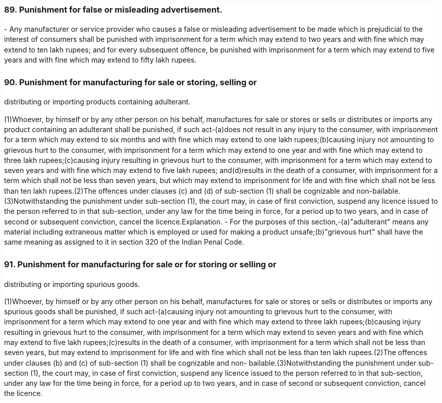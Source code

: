### 89. Punishment for false or misleading advertisement.

\- Any manufacturer or service provider who causes a false or misleading
advertisement to be made which is prejudicial to the interest of consumers
shall be punished with imprisonment for a term which may extend to two years
and with fine which may extend to ten lakh rupees; and for every subsequent
offence, be punished with imprisonment for a term which may extend to five
years and with fine which may extend to fifty lakh rupees.

### 90. Punishment for manufacturing for sale or storing, selling or
distributing or importing products containing adulterant.

(1)Whoever, by himself or by any other person on his behalf, manufactures for
sale or stores or sells or distributes or imports any product containing an
adulterant shall be punished, if such act-(a)does not result in any injury to
the consumer, with imprisonment for a term which may extend to six months and
with fine which may extend to one lakh rupees;(b)causing injury not amounting
to grievous hurt to the consumer, with imprisonment for a term which may
extend to one year and with fine which may extend to three lakh
rupees;(c)causing injury resulting in grievous hurt to the consumer, with
imprisonment for a term which may extend to seven years and with fine which
may extend to five lakh rupees; and(d)results in the death of a consumer, with
imprisonment for a term which shall not be less than seven years, but which
may extend to imprisonment for life and with fine which shall not be less than
ten lakh rupees.(2)The offences under clauses (c) and (d) of sub-section (1)
shall be cognizable and non-bailable.(3)Notwithstanding the punishment under
sub-section (1), the court may, in case of first conviction, suspend any
licence issued to the person referred to in that sub-section, under any law
for the time being in force, for a period up to two years, and in case of
second or subsequent conviction, cancel the licence.Explanation. - For the
purposes of this section,-(a)"adulterant" means any material including
extraneous matter which is employed or used for making a product
unsafe;(b)"grievous hurt" shall have the same meaning as assigned to it in
section 320 of the Indian Penal Code.

### 91. Punishment for manufacturing for sale or for storing or selling or
distributing or importing spurious goods.

(1)Whoever, by himself or by any other person on his behalf, manufactures for
sale or stores or sells or distributes or imports any spurious goods shall be
punished, if such act-(a)causing injury not amounting to grievous hurt to the
consumer, with imprisonment for a term which may extend to one year and with
fine which may extend to three lakh rupees;(b)causing injury resulting in
grievous hurt to the consumer, with imprisonment for a term which may extend
to seven years and with fine which may extend to five lakh rupees;(c)results
in the death of a consumer, with imprisonment for a term which shall not be
less than seven years, but may extend to imprisonment for life and with fine
which shall not be less than ten lakh rupees.(2)The offences under clauses (b)
and (c) of sub-section (1) shall be cognizable and non-
bailable.(3)Notwithstanding the punishment under sub-section (1), the court
may, in case of first conviction, suspend any licence issued to the person
referred to in that sub-section, under any law for the time being in force,
for a period up to two years, and in case of second or subsequent conviction,
cancel the licence.
